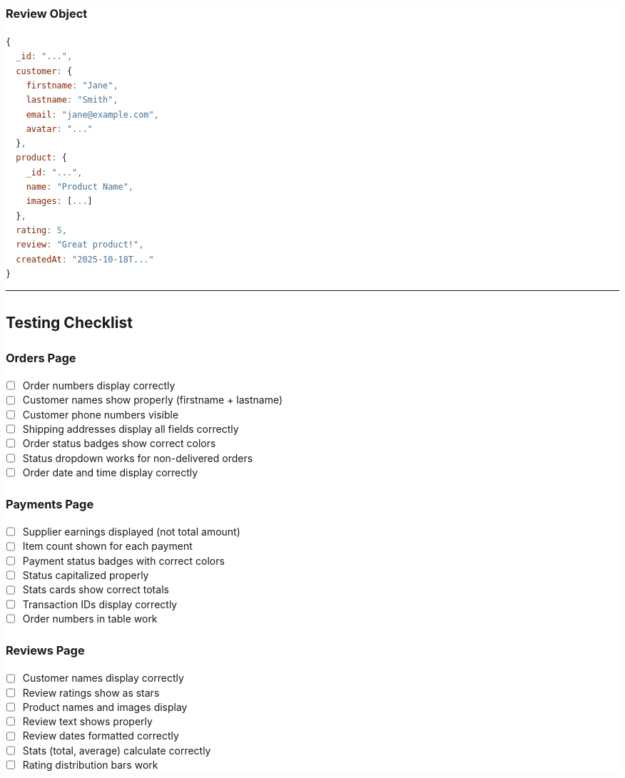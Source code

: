 ### Review Object

```javascript
{
  _id: "...",
  customer: {
    firstname: "Jane",
    lastname: "Smith",
    email: "jane@example.com",
    avatar: "..."
  },
  product: {
    _id: "...",
    name: "Product Name",
    images: [...]
  },
  rating: 5,
  review: "Great product!",
  createdAt: "2025-10-18T..."
}
```

---

## Testing Checklist

### Orders Page

- [ ] Order numbers display correctly
- [ ] Customer names show properly (firstname + lastname)
- [ ] Customer phone numbers visible
- [ ] Shipping addresses display all fields correctly
- [ ] Order status badges show correct colors
- [ ] Status dropdown works for non-delivered orders
- [ ] Order date and time display correctly

### Payments Page

- [ ] Supplier earnings displayed (not total amount)
- [ ] Item count shown for each payment
- [ ] Payment status badges with correct colors
- [ ] Status capitalized properly
- [ ] Stats cards show correct totals
- [ ] Transaction IDs display correctly
- [ ] Order numbers in table work

### Reviews Page

- [ ] Customer names display correctly
- [ ] Review ratings show as stars
- [ ] Product names and images display
- [ ] Review text shows properly
- [ ] Review dates formatted correctly
- [ ] Stats (total, average) calculate correctly
- [ ] Rating distribution bars work

